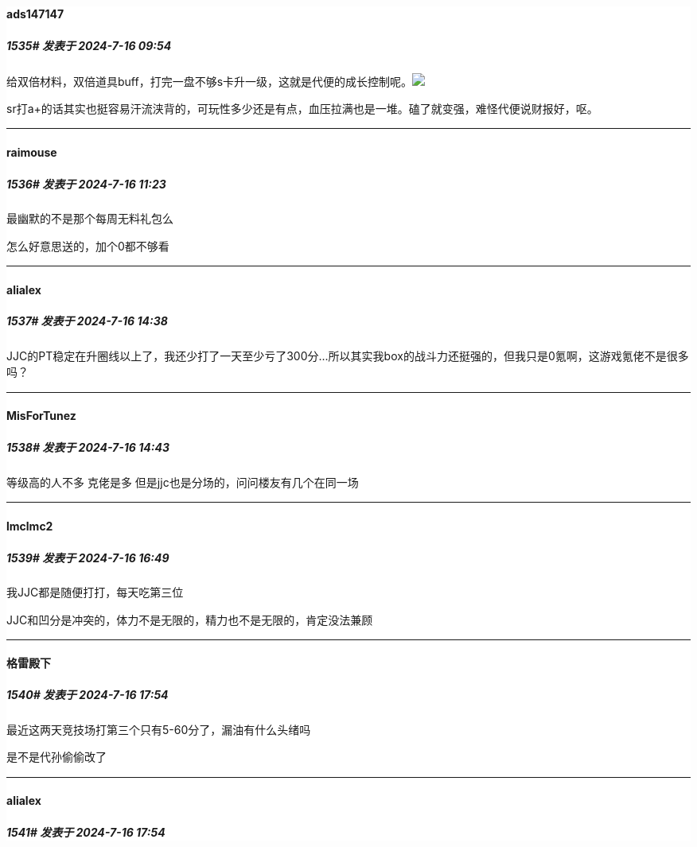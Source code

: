 ####  ads147147  
##### 1535#       发表于 2024-7-16 09:54

给双倍材料，双倍道具buff，打完一盘不够s卡升一级，这就是代便的成长控制呢。<img src="https://static.saraba1st.com/image/smiley/face2017/049.png" referrerpolicy="no-referrer">

sr打a+的话其实也挺容易汗流浃背的，可玩性多少还是有点，血压拉满也是一堆。磕了就变强，难怪代便说财报好，呕。


*****

####  raimouse  
##### 1536#       发表于 2024-7-16 11:23

最幽默的不是那个每周无料礼包么

怎么好意思送的，加个0都不够看


*****

####  alialex  
##### 1537#       发表于 2024-7-16 14:38

JJC的PT稳定在升圈线以上了，我还少打了一天至少亏了300分...所以其实我box的战斗力还挺强的，但我只是0氪啊，这游戏氪佬不是很多吗？


*****

####  MisForTunez  
##### 1538#       发表于 2024-7-16 14:43

等级高的人不多
克佬是多 但是jjc也是分场的，问问楼友有几个在同一场


*****

####  lmclmc2  
##### 1539#       发表于 2024-7-16 16:49

我JJC都是随便打打，每天吃第三位

JJC和凹分是冲突的，体力不是无限的，精力也不是无限的，肯定没法兼顾


*****

####  格雷殿下  
##### 1540#       发表于 2024-7-16 17:54

最近这两天竞技场打第三个只有5-60分了，漏油有什么头绪吗

是不是代孙偷偷改了

*****

####  alialex  
##### 1541#       发表于 2024-7-16 17:54
